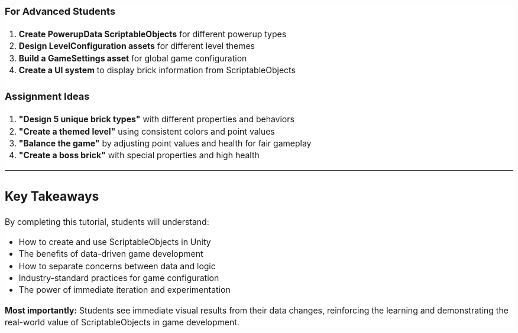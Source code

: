 ### For Advanced Students

1. **Create PowerupData ScriptableObjects** for different powerup types
2. **Design LevelConfiguration assets** for different level themes
3. **Build a GameSettings asset** for global game configuration
4. **Create a UI system** to display brick information from ScriptableObjects

### Assignment Ideas

1. **"Design 5 unique brick types"** with different properties and behaviors
2. **"Create a themed level"** using consistent colors and point values
3. **"Balance the game"** by adjusting point values and health for fair gameplay
4. **"Create a boss brick"** with special properties and high health

---

## Key Takeaways

By completing this tutorial, students will understand:

- How to create and use ScriptableObjects in Unity
- The benefits of data-driven game development
- How to separate concerns between data and logic
- Industry-standard practices for game configuration
- The power of immediate iteration and experimentation

**Most importantly:** Students see immediate visual results from their data changes, reinforcing the learning and demonstrating the real-world value of ScriptableObjects in game development.
